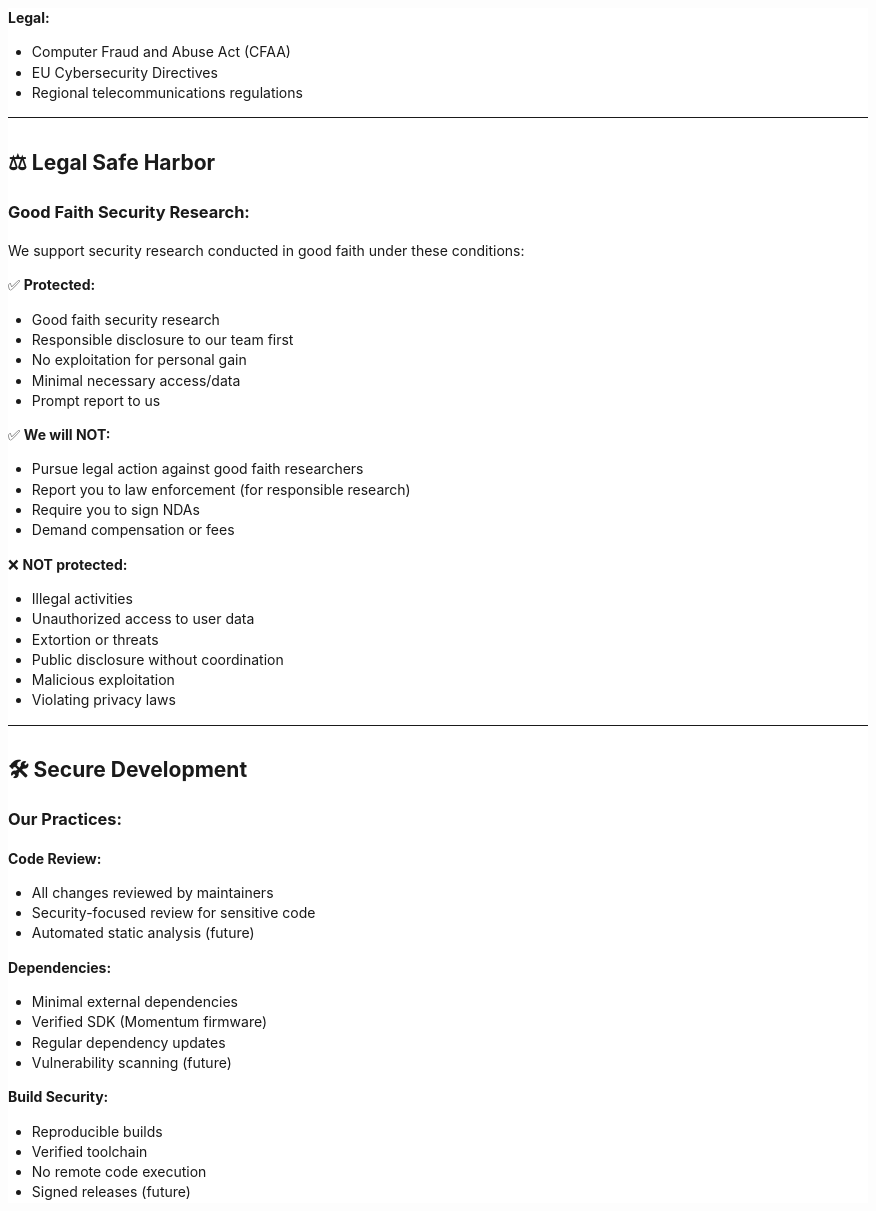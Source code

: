 **Legal:**
- Computer Fraud and Abuse Act (CFAA)
- EU Cybersecurity Directives
- Regional telecommunications regulations

---

## ⚖️ **Legal Safe Harbor**

### **Good Faith Security Research:**

We support security research conducted in good faith under these conditions:

✅ **Protected:**
- Good faith security research
- Responsible disclosure to our team first
- No exploitation for personal gain
- Minimal necessary access/data
- Prompt report to us

✅ **We will NOT:**
- Pursue legal action against good faith researchers
- Report you to law enforcement (for responsible research)
- Require you to sign NDAs
- Demand compensation or fees

❌ **NOT protected:**
- Illegal activities
- Unauthorized access to user data
- Extortion or threats
- Public disclosure without coordination
- Malicious exploitation
- Violating privacy laws

---

## 🛠️ **Secure Development**

### **Our Practices:**

**Code Review:**
- All changes reviewed by maintainers
- Security-focused review for sensitive code
- Automated static analysis (future)

**Dependencies:**
- Minimal external dependencies
- Verified SDK (Momentum firmware)
- Regular dependency updates
- Vulnerability scanning (future)

**Build Security:**
- Reproducible builds
- Verified toolchain
- No remote code execution
- Signed releases (future)
